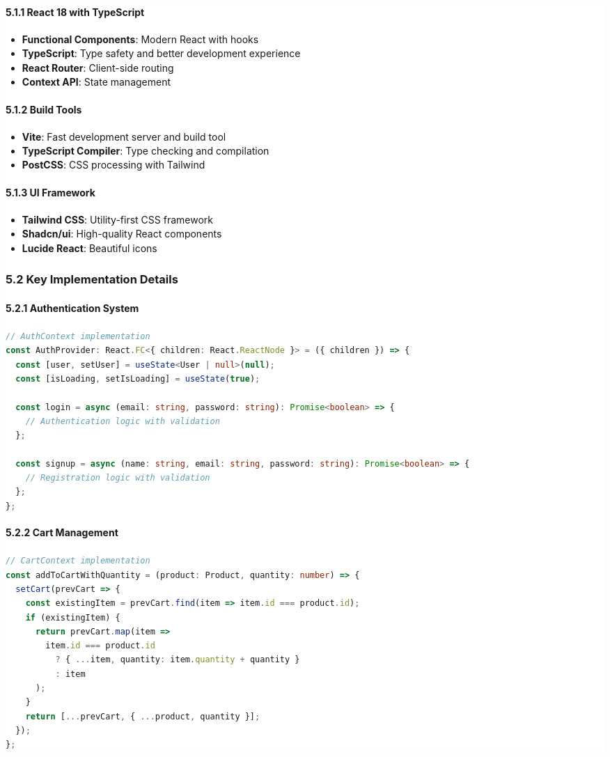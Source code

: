 #### 5.1.1 React 18 with TypeScript
- **Functional Components**: Modern React with hooks
- **TypeScript**: Type safety and better development experience
- **React Router**: Client-side routing
- **Context API**: State management

#### 5.1.2 Build Tools
- **Vite**: Fast development server and build tool
- **TypeScript Compiler**: Type checking and compilation
- **PostCSS**: CSS processing with Tailwind

#### 5.1.3 UI Framework
- **Tailwind CSS**: Utility-first CSS framework
- **Shadcn/ui**: High-quality React components
- **Lucide React**: Beautiful icons

### 5.2 Key Implementation Details

#### 5.2.1 Authentication System
```typescript
// AuthContext implementation
const AuthProvider: React.FC<{ children: React.ReactNode }> = ({ children }) => {
  const [user, setUser] = useState<User | null>(null);
  const [isLoading, setIsLoading] = useState(true);

  const login = async (email: string, password: string): Promise<boolean> => {
    // Authentication logic with validation
  };

  const signup = async (name: string, email: string, password: string): Promise<boolean> => {
    // Registration logic with validation
  };
};
```

#### 5.2.2 Cart Management
```typescript
// CartContext implementation
const addToCartWithQuantity = (product: Product, quantity: number) => {
  setCart(prevCart => {
    const existingItem = prevCart.find(item => item.id === product.id);
    if (existingItem) {
      return prevCart.map(item =>
        item.id === product.id
          ? { ...item, quantity: item.quantity + quantity }
          : item
      );
    }
    return [...prevCart, { ...product, quantity }];
  });
};
```
